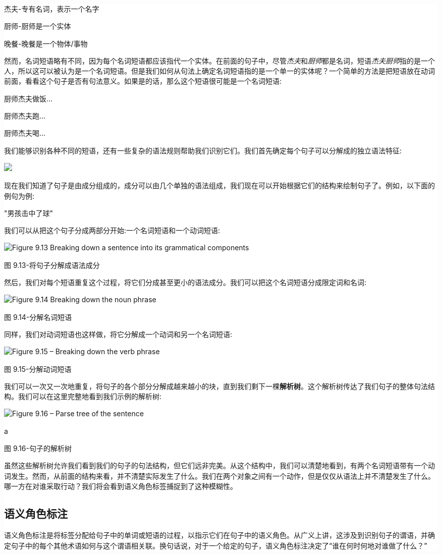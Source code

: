 杰夫-专有名词，表示一个名字

厨师-厨师是一个实体

晚餐-晚餐是一个物体/事物

然而，名词短语略有不同，因为每个名词短语都应该指代一个实体。在前面的句子中，尽管*杰夫*和*厨师*都是名词，短语*杰夫厨师*指的是一个人，所以这可以被认为是一个名词短语。但是我们如何从句法上确定名词短语指的是一个单一的实体呢？一个简单的方法是把短语放在动词前面，看看这个句子是否有句法意义。如果是的话，那么这个短语很可能是一个名词短语:

厨师杰夫做饭…

厨师杰夫跑…

厨师杰夫喝…

我们能够识别各种不同的短语，还有一些复杂的语法规则帮助我们识别它们。我们首先确定每个句子可以分解成的独立语法特征:

![](image/B12365_09_29.jpg)

现在我们知道了句子是由成分组成的，成分可以由几个单独的语法组成，我们现在可以开始根据它们的结构来绘制句子了。例如，以下面的例句为例:

"男孩击中了球"

我们可以从把这个句子分成两部分开始:一个名词短语和一个动词短语:

![Figure 9.13 Breaking down a sentence into its grammatical components
](image/B12365_09_13.jpg)

图 9.13-将句子分解成语法成分

然后，我们对每个短语重复这个过程，将它们分成甚至更小的语法成分。我们可以把这个名词短语分成限定词和名词:

![Figure 9.14 Breaking down the noun phrase
](image/B12365_09_14.jpg)

图 9.14-分解名词短语

同样，我们对动词短语也这样做，将它分解成一个动词和另一个名词短语:

![Figure 9.15 – Breaking down the verb phrase
](image/B12365_09_15.jpg)

图 9.15-分解动词短语

我们可以一次又一次地重复，将句子的各个部分分解成越来越小的块，直到我们剩下一棵**解析树**。这个解析树传达了我们句子的整体句法结构。我们可以在这里完整地看到我们示例的解析树:

![Figure 9.16 – Parse tree of the sentence
](image/B12365_09_16.jpg)

a

图 9.16-句子的解析树

虽然这些解析树允许我们看到我们的句子的句法结构，但它们远非完美。从这个结构中，我们可以清楚地看到，有两个名词短语带有一个动词发生。然而，从前面的结构来看，并不清楚实际发生了什么。我们在两个对象之间有一个动作，但是仅仅从语法上并不清楚发生了什么。哪一方在对谁采取行动？我们将会看到语义角色标签捕捉到了这种模糊性。

## 语义角色标注

语义角色标注是将标签分配给句子中的单词或短语的过程，以指示它们在句子中的语义角色。从广义上讲，这涉及到识别句子的谓语，并确定句子中的每个其他术语如何与这个谓语相关联。换句话说，对于一个给定的句子，语义角色标注决定了“谁在何时何地对谁做了什么？”
